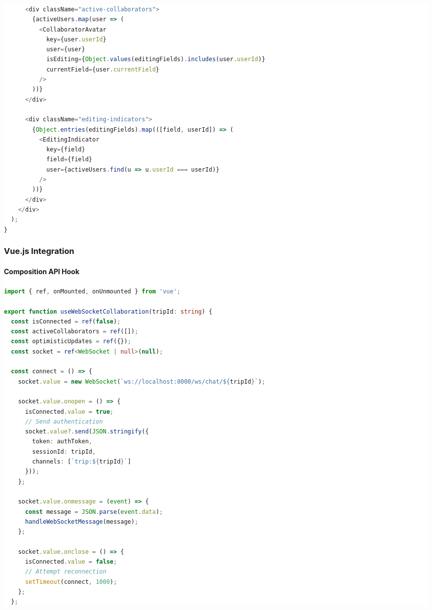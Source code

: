 ```typescript
      <div className="active-collaborators">
        {activeUsers.map(user => (
          <CollaboratorAvatar
            key={user.userId}
            user={user}
            isEditing={Object.values(editingFields).includes(user.userId)}
            currentField={user.currentField}
          />
        ))}
      </div>
      
      <div className="editing-indicators">
        {Object.entries(editingFields).map(([field, userId]) => (
          <EditingIndicator
            key={field}
            field={field}
            user={activeUsers.find(u => u.userId === userId)}
          />
        ))}
      </div>
    </div>
  );
}
```

### Vue.js Integration

#### Composition API Hook

```typescript
import { ref, onMounted, onUnmounted } from 'vue';

export function useWebSocketCollaboration(tripId: string) {
  const isConnected = ref(false);
  const activeCollaborators = ref([]);
  const optimisticUpdates = ref({});
  const socket = ref<WebSocket | null>(null);

  const connect = () => {
    socket.value = new WebSocket(`ws://localhost:8000/ws/chat/${tripId}`);
    
    socket.value.onopen = () => {
      isConnected.value = true;
      // Send authentication
      socket.value?.send(JSON.stringify({
        token: authToken,
        sessionId: tripId,
        channels: [`trip:${tripId}`]
      }));
    };

    socket.value.onmessage = (event) => {
      const message = JSON.parse(event.data);
      handleWebSocketMessage(message);
    };

    socket.value.onclose = () => {
      isConnected.value = false;
      // Attempt reconnection
      setTimeout(connect, 1000);
    };
  };

```